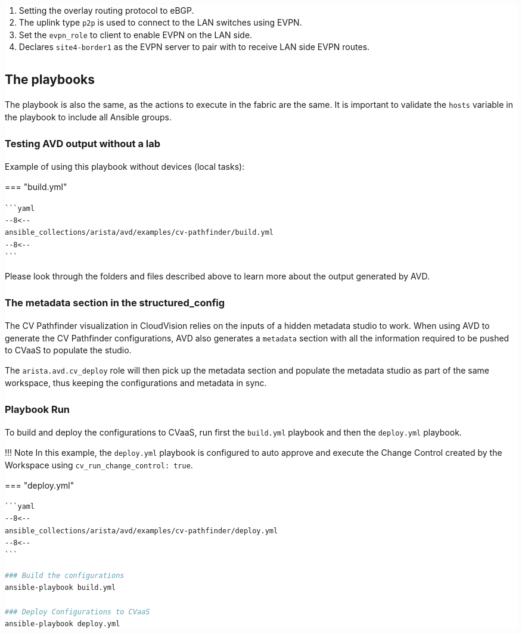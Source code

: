 1. Setting the overlay routing protocol to eBGP.
2. The uplink type `p2p` is used to connect to the LAN switches using EVPN.
3. Set the `evpn_role` to client to enable EVPN on the LAN side.
4. Declares `site4-border1` as the EVPN server to pair with to receive LAN side EVPN routes.

## The playbooks

The playbook is also the same, as the actions to execute in the fabric are the same. It is important to validate the `hosts` variable in the playbook to include all Ansible groups.

### Testing AVD output without a lab

Example of using this playbook without devices (local tasks):

=== "build.yml"

    ```yaml
    --8<--
    ansible_collections/arista/avd/examples/cv-pathfinder/build.yml
    --8<--
    ```

Please look through the folders and files described above to learn more about the output generated by AVD.

### The metadata section in the structured_config

The CV Pathfinder visualization in CloudVision relies on the inputs of a hidden metadata studio to work.
When using AVD to generate the CV Pathfinder configurations, AVD also generates
a `metadata` section with all the information required to be pushed to CVaaS to
populate the studio.

The `arista.avd.cv_deploy` role will then pick up the metadata section and
populate the metadata studio as part of the same workspace, thus keeping the
configurations and metadata in sync.

### Playbook Run

To build and deploy the configurations to CVaaS, run first the `build.yml` playbook and then the `deploy.yml` playbook.

!!! Note
    In this example, the `deploy.yml` playbook is configured to auto approve and
    execute the Change Control created by the Workspace using `cv_run_change_control: true`.

=== "deploy.yml"

    ```yaml
    --8<--
    ansible_collections/arista/avd/examples/cv-pathfinder/deploy.yml
    --8<--
    ```

``` bash
### Build the configurations
ansible-playbook build.yml

### Deploy Configurations to CVaaS
ansible-playbook deploy.yml
```
